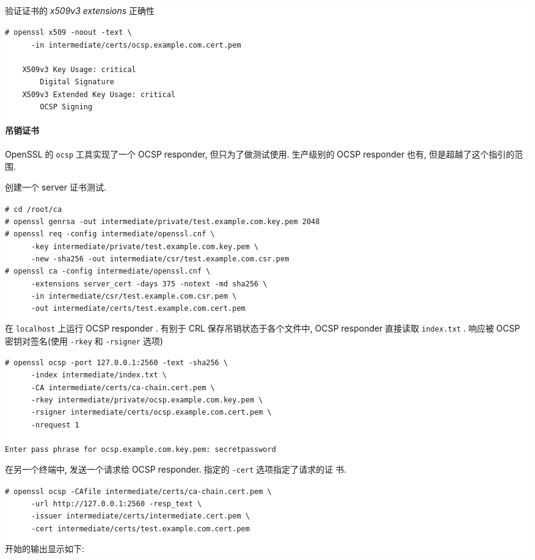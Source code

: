 验证证书的 _x509v3 extensions_ 正确性

```
# openssl x509 -noout -text \
      -in intermediate/certs/ocsp.example.com.cert.pem

    X509v3 Key Usage: critical
        Digital Signature
    X509v3 Extended Key Usage: critical
        OCSP Signing
```

#### 吊销证书

OpenSSL 的 `ocsp` 工具实现了一个 OCSP responder, 但只为了做测试使用. 生产级别的
OCSP responder 也有, 但是超越了这个指引的范围.

创建一个 server 证书测试.

```
# cd /root/ca
# openssl genrsa -out intermediate/private/test.example.com.key.pem 2048
# openssl req -config intermediate/openssl.cnf \
      -key intermediate/private/test.example.com.key.pem \
      -new -sha256 -out intermediate/csr/test.example.com.csr.pem
# openssl ca -config intermediate/openssl.cnf \
      -extensions server_cert -days 375 -notext -md sha256 \
      -in intermediate/csr/test.example.com.csr.pem \
      -out intermediate/certs/test.example.com.cert.pem
```

在 `localhost` 上运行 OCSP responder . 有别于 CRL 保存吊销状态于各个文件中, OCSP
responder 直接读取 `index.txt` . 响应被 OCSP 密钥对签名(使用 `-rkey` 和
`-rsigner` 选项)

```
# openssl ocsp -port 127.0.0.1:2560 -text -sha256 \
      -index intermediate/index.txt \
      -CA intermediate/certs/ca-chain.cert.pem \
      -rkey intermediate/private/ocsp.example.com.key.pem \
      -rsigner intermediate/certs/ocsp.example.com.cert.pem \
      -nrequest 1

Enter pass phrase for ocsp.example.com.key.pem: secretpassword
```

在另一个终端中, 发送一个请求给 OCSP responder. 指定的 `-cert` 选项指定了请求的证
书.

```
# openssl ocsp -CAfile intermediate/certs/ca-chain.cert.pem \
      -url http://127.0.0.1:2560 -resp_text \
      -issuer intermediate/certs/intermediate.cert.pem \
      -cert intermediate/certs/test.example.com.cert.pem
```

开始的输出显示如下:
